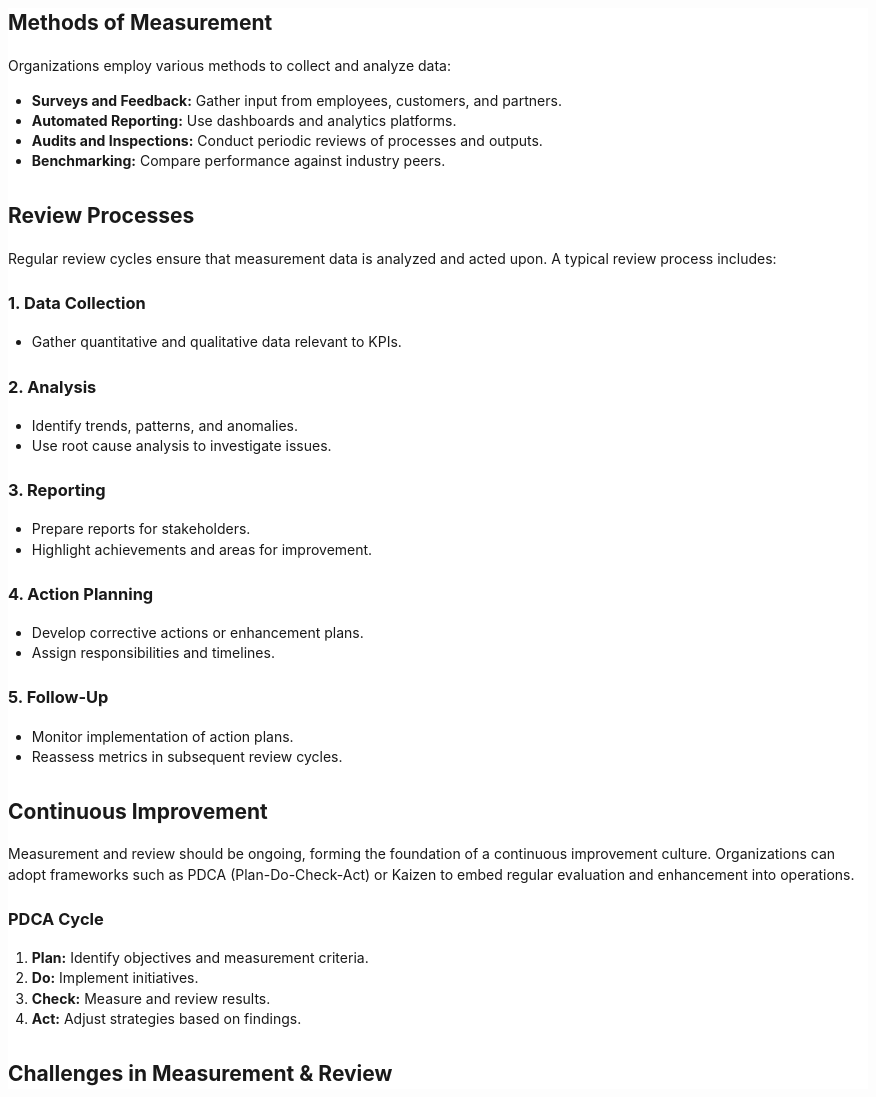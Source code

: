 ## Methods of Measurement

Organizations employ various methods to collect and analyze data:

- **Surveys and Feedback:** Gather input from employees, customers, and partners.
- **Automated Reporting:** Use dashboards and analytics platforms.
- **Audits and Inspections:** Conduct periodic reviews of processes and outputs.
- **Benchmarking:** Compare performance against industry peers.

## Review Processes

Regular review cycles ensure that measurement data is analyzed and acted upon. A typical review process includes:

### 1. Data Collection

- Gather quantitative and qualitative data relevant to KPIs.

### 2. Analysis

- Identify trends, patterns, and anomalies.
- Use root cause analysis to investigate issues.

### 3. Reporting

- Prepare reports for stakeholders.
- Highlight achievements and areas for improvement.

### 4. Action Planning

- Develop corrective actions or enhancement plans.
- Assign responsibilities and timelines.

### 5. Follow-Up

- Monitor implementation of action plans.
- Reassess metrics in subsequent review cycles.

## Continuous Improvement

Measurement and review should be ongoing, forming the foundation of a continuous improvement culture. Organizations can adopt frameworks such as PDCA (Plan-Do-Check-Act) or Kaizen to embed regular evaluation and enhancement into operations.

### PDCA Cycle

1. **Plan:** Identify objectives and measurement criteria.
2. **Do:** Implement initiatives.
3. **Check:** Measure and review results.
4. **Act:** Adjust strategies based on findings.

## Challenges in Measurement & Review
